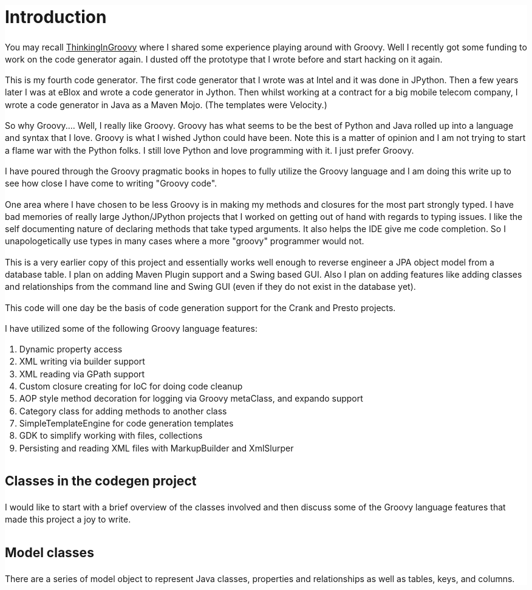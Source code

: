 # Introduction #

You may recall [ThinkingInGroovy](http://code.google.com/p/krank/wiki/ThinkingInGroovy) where I shared some experience playing around with Groovy. Well I recently got some funding to work on the code generator again. I dusted off the prototype that I wrote before and start hacking on it again.

This is my fourth code generator. The first code generator that I wrote was at Intel and it was done in JPython. Then a few years later I was at eBlox and wrote a code generator in Jython. Then whilst working at a contract for a big mobile telecom company, I wrote a code generator in Java as a Maven Mojo. (The templates were Velocity.)

So why Groovy.... Well, I really like Groovy. Groovy has what seems to be the best of Python and Java rolled up into a language and syntax that I love. Groovy is what I wished Jython could have been. Note this is a matter of opinion and I am not trying to start a flame war with the Python folks. I still love Python and love programming with it. I just prefer Groovy.

I have poured through the Groovy pragmatic books in hopes to fully utilize the Groovy language and I am doing this write up to see how close I have come to writing "Groovy code".

One area where I have chosen to be less Groovy is in making my methods and closures for the most part strongly typed. I have bad memories of really large Jython/JPython projects that I worked on getting out of hand with regards to typing issues. I like the self documenting nature of declaring methods that take typed arguments. It also helps the IDE give me code completion. So I unapologetically use types in many cases where a more "groovy" programmer would not.

This is a very earlier copy of this project and essentially works well enough to reverse engineer a JPA object model from a database table. I plan on adding Maven Plugin support and a Swing based GUI. Also I plan on adding features like adding classes and relationships from the command line and Swing GUI (even if they do not exist in the database yet).

This code will one day be the basis of code generation support for the Crank and Presto projects.

I have utilized some of the following Groovy language features:

  1. Dynamic property access
  1. XML writing via builder support
  1. XML reading via GPath support
  1. Custom closure creating for IoC for doing code cleanup
  1. AOP style method decoration for logging via Groovy metaClass, and expando support
  1. Category class for adding methods to another class
  1. SimpleTemplateEngine for code generation templates
  1. GDK to simplify working with files, collections
  1. Persisting and reading XML files with MarkupBuilder and XmlSlurper

## Classes in the codegen project ##


I would like to start with a brief overview of the classes involved and then discuss some of the Groovy language features that made this project a joy to write.

## Model classes ##
There are a series of model object to represent Java classes, properties and relationships as well as tables, keys, and columns.
